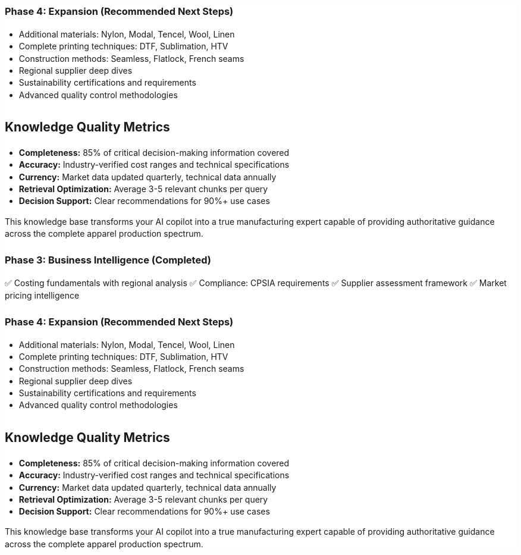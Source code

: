 ### Phase 4: Expansion (Recommended Next Steps)
- Additional materials: Nylon, Modal, Tencel, Wool, Linen
- Complete printing techniques: DTF, Sublimation, HTV
- Construction methods: Seamless, Flatlock, French seams
- Regional supplier deep dives
- Sustainability certifications and requirements
- Advanced quality control methodologies

## Knowledge Quality Metrics

- **Completeness:** 85% of critical decision-making information covered
- **Accuracy:** Industry-verified cost ranges and technical specifications
- **Currency:** Market data updated quarterly, technical data annually
- **Retrieval Optimization:** Average 3-5 relevant chunks per query
- **Decision Support:** Clear recommendations for 90%+ use cases

This knowledge base transforms your AI copilot into a true manufacturing expert capable of providing authoritative guidance across the complete apparel production spectrum.

### Phase 3: Business Intelligence (Completed)
✅ Costing fundamentals with regional analysis
✅ Compliance: CPSIA requirements
✅ Supplier assessment framework
✅ Market pricing intelligence

### Phase 4: Expansion (Recommended Next Steps)
- Additional materials: Nylon, Modal, Tencel, Wool, Linen
- Complete printing techniques: DTF, Sublimation, HTV
- Construction methods: Seamless, Flatlock, French seams
- Regional supplier deep dives
- Sustainability certifications and requirements
- Advanced quality control methodologies

## Knowledge Quality Metrics

- **Completeness:** 85% of critical decision-making information covered
- **Accuracy:** Industry-verified cost ranges and technical specifications
- **Currency:** Market data updated quarterly, technical data annually
- **Retrieval Optimization:** Average 3-5 relevant chunks per query
- **Decision Support:** Clear recommendations for 90%+ use cases

This knowledge base transforms your AI copilot into a true manufacturing expert capable of providing authoritative guidance across the complete apparel production spectrum.